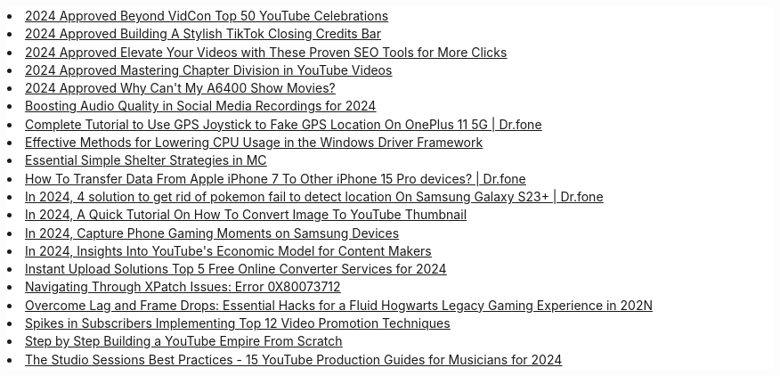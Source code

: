<li><a href="https://youtube-docs.techidaily.com/approved-beyond-vidcon-top-50-youtube-celebrations/"><u>2024 Approved  Beyond VidCon  Top 50 YouTube Celebrations</u></a></li>
<li><a href="https://tiktok-videos.techidaily.com/2024-approved-building-a-stylish-tiktok-closing-credits-bar/"><u>2024 Approved  Building A Stylish TikTok Closing Credits Bar</u></a></li>
<li><a href="https://youtube-docs.techidaily.com/approved-elevate-your-videos-with-these-proven-seo-tools-for-more-clicks/"><u>2024 Approved  Elevate Your Videos with These Proven SEO Tools for More Clicks</u></a></li>
<li><a href="https://youtube-docs.techidaily.com/approved-mastering-chapter-division-in-youtube-videos/"><u>2024 Approved  Mastering Chapter Division in YouTube Videos</u></a></li>
<li><a href="https://fox-info.techidaily.com/2024-approved-why-cant-my-a6400-show-movies/"><u>2024 Approved  Why Can't My A6400 Show Movies?</u></a></li>
<li><a href="https://youtube-docs.techidaily.com/ing-audio-quality-in-social-media-recordings-for-2024/"><u>Boosting Audio Quality in Social Media Recordings for 2024</u></a></li>
<li><a href="https://fake-location.techidaily.com/complete-tutorial-to-use-gps-joystick-to-fake-gps-location-on-oneplus-11-5g-drfone-by-drfone-virtual-android/"><u>Complete Tutorial to Use GPS Joystick to Fake GPS Location On OnePlus 11 5G | Dr.fone</u></a></li>
<li><a href="https://win-howtos.techidaily.com/effective-methods-for-lowering-cpu-usage-in-the-windows-driver-framework/"><u>Effective Methods for Lowering CPU Usage in the Windows Driver Framework</u></a></li>
<li><a href="https://digital-screen-recording.techidaily.com/essential-simple-shelter-strategies-in-mc/"><u>Essential Simple Shelter Strategies in MC</u></a></li>
<li><a href="https://techidaily.com/how-to-transfer-data-from-apple-iphone-7-to-other-iphone-15-pro-devices-drfone-by-drfone-transfer-data-from-ios-transfer-data-from-ios/"><u>How To Transfer Data From Apple iPhone 7 To Other iPhone 15 Pro devices? | Dr.fone</u></a></li>
<li><a href="https://change-location.techidaily.com/in-2024-4-solution-to-get-rid-of-pokemon-fail-to-detect-location-on-samsung-galaxy-s23plus-drfone-by-drfone-virtual-android/"><u>In 2024, 4 solution to get rid of pokemon fail to detect location On Samsung Galaxy S23+ | Dr.fone</u></a></li>
<li><a href="https://youtube-videos.techidaily.com/in-2024-a-quick-tutorial-on-how-to-convert-image-to-youtube-thumbnail/"><u>In 2024, A Quick Tutorial On How To Convert Image To YouTube Thumbnail</u></a></li>
<li><a href="https://digital-screen-recording.techidaily.com/in-2024-capture-phone-gaming-moments-on-samsung-devices/"><u>In 2024, Capture Phone Gaming Moments on Samsung Devices</u></a></li>
<li><a href="https://youtube-docs.techidaily.com/24-insights-into-youtubes-economic-model-for-content-makers/"><u>In 2024, Insights Into YouTube's Economic Model for Content Makers</u></a></li>
<li><a href="https://extra-approaches.techidaily.com/instant-upload-solutions-top-5-free-online-converter-services-for-2024/"><u>Instant Upload Solutions  Top 5 Free Online Converter Services for 2024</u></a></li>
<li><a href="https://win11.techidaily.com/navigating-through-xpatch-issues-error-0x80073712/"><u>Navigating Through XPatch Issues: Error 0X80073712</u></a></li>
<li><a href="https://youtube-docs.techidaily.com/overcome-lag-and-frame-drops-essential-hacks-for-a-fluid-hogwarts-legacy-gaming-experience-in-202n/"><u>Overcome Lag and Frame Drops: Essential Hacks for a Fluid Hogwarts Legacy Gaming Experience in 202N</u></a></li>
<li><a href="https://youtube-docs.techidaily.com/s-in-subscribers-implementing-top-12-video-promotion-techniques/"><u>Spikes in Subscribers  Implementing Top 12 Video Promotion Techniques</u></a></li>
<li><a href="https://youtube-docs.techidaily.com/by-step-building-a-youtube-empire-from-scratch/"><u>Step by Step  Building a YouTube Empire From Scratch</u></a></li>
<li><a href="https://youtube-docs.techidaily.com/tudio-sessions-best-practices-15-youtube-production-guides-for-musicians-for-2024/"><u>The Studio Sessions  Best Practices - 15 YouTube Production Guides for Musicians for 2024</u></a></li>
</ul></div>

